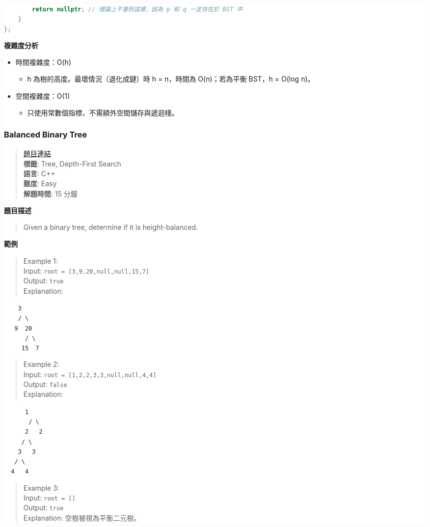 ```cpp
        return nullptr; // 理論上不會到這裡，因為 p 和 q 一定存在於 BST 中
    }
};
```

**複雜度分析**

 - 時間複雜度：O(h)
     - h 為樹的高度。最壞情況（退化成鏈）時 h = n，時間為 O(n)；若為平衡 BST，h = O(log n)。

 - 空間複雜度：O(1)
     - 只使用常數個指標，不需額外空間儲存與遞迴棧。

### Balanced Binary Tree

> [題目連結](https://leetcode.com/problems/balanced-binary-tree/)  
> **標籤**: Tree, Depth-First Search  
> **語言**: C++  
> **難度**: Easy  
> **解題時間**: 15 分鐘  

**題目描述**

> Given a binary tree, determine if it is height-balanced. 

**範例**

> Example 1:  
> Input: `root = [3,9,20,null,null,15,7]`  
> Output: `true`  
> Explanation:  
```text
    3
    / \
   9  20
      / \
     15  7
```

> Example 2:  
> Input: `root = [1,2,2,3,3,null,null,4,4]`  
> Output: `false`  
> Explanation:  
```text
      1
       / \
      2   2
     / \
    3   3
   / \
  4   4
```

> Example 3:  
> Input: `root = []`  
> Output: `true`  
> Explanation: 空樹被視為平衡二元樹。  

